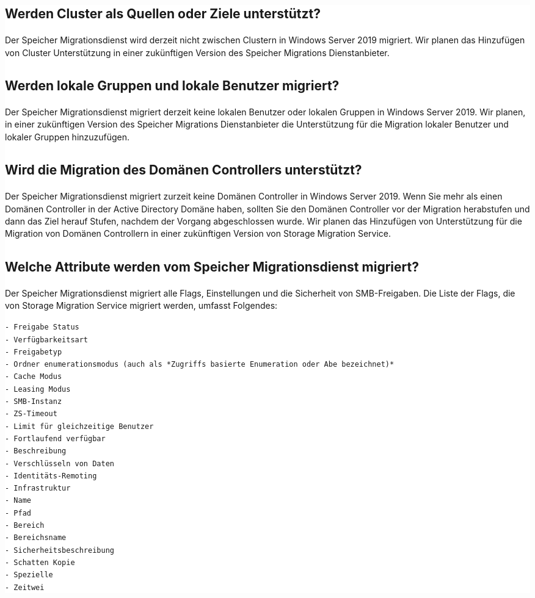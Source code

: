 ## <a name="are-clusters-supported-as-sources-or-destinations"></a>Werden Cluster als Quellen oder Ziele unterstützt?

Der Speicher Migrationsdienst wird derzeit nicht zwischen Clustern in Windows Server 2019 migriert. Wir planen das Hinzufügen von Cluster Unterstützung in einer zukünftigen Version des Speicher Migrations Dienstanbieter.

## <a name="do-local-groups-and-local-users-migrate"></a>Werden lokale Gruppen und lokale Benutzer migriert?

Der Speicher Migrationsdienst migriert derzeit keine lokalen Benutzer oder lokalen Gruppen in Windows Server 2019. Wir planen, in einer zukünftigen Version des Speicher Migrations Dienstanbieter die Unterstützung für die Migration lokaler Benutzer und lokaler Gruppen hinzuzufügen.

## <a name="is-domain-controller-migration-supported"></a>Wird die Migration des Domänen Controllers unterstützt?

Der Speicher Migrationsdienst migriert zurzeit keine Domänen Controller in Windows Server 2019. Wenn Sie mehr als einen Domänen Controller in der Active Directory Domäne haben, sollten Sie den Domänen Controller vor der Migration herabstufen und dann das Ziel herauf Stufen, nachdem der Vorgang abgeschlossen wurde. Wir planen das Hinzufügen von Unterstützung für die Migration von Domänen Controllern in einer zukünftigen Version von Storage Migration Service.

## <a name="what-attributes-are-migrated-by-the-storage-migration-service"></a>Welche Attribute werden vom Speicher Migrationsdienst migriert?

Der Speicher Migrationsdienst migriert alle Flags, Einstellungen und die Sicherheit von SMB-Freigaben. Die Liste der Flags, die von Storage Migration Service migriert werden, umfasst Folgendes:

    - Freigabe Status
    - Verfügbarkeitsart
    - Freigabetyp
    - Ordner enumerationsmodus (auch als *Zugriffs basierte Enumeration oder Abe bezeichnet)*
    - Cache Modus
    - Leasing Modus
    - SMB-Instanz
    - ZS-Timeout
    - Limit für gleichzeitige Benutzer
    - Fortlaufend verfügbar
    - Beschreibung           
    - Verschlüsseln von Daten
    - Identitäts-Remoting
    - Infrastruktur
    - Name
    - Pfad
    - Bereich
    - Bereichsname
    - Sicherheitsbeschreibung
    - Schatten Kopie
    - Spezielle
    - Zeitwei
